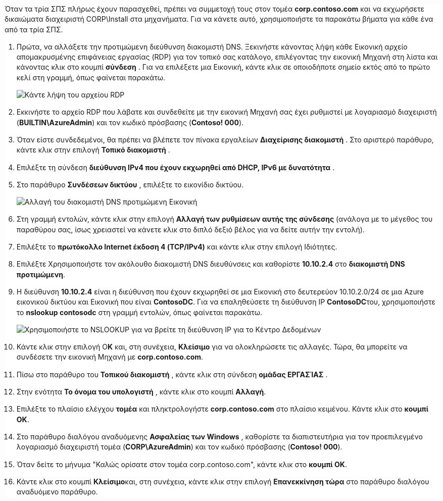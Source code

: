 Όταν τα τρία ΣΠΣ πλήρως έχουν παρασχεθεί, πρέπει να συμμετοχή τους στον τομέα **corp.contoso.com** και να εκχωρήσετε δικαιώματα διαχειριστή CORP\Install στα μηχανήματα. Για να κάνετε αυτό, χρησιμοποιήστε τα παρακάτω βήματα για κάθε ένα από τα τρία ΣΠΣ.

1. Πρώτα, να αλλάξετε την προτιμώμενη διεύθυνση διακομιστή DNS. Ξεκινήστε κάνοντας λήψη κάθε Εικονική αρχείο απομακρυσμένης επιφάνειας εργασίας (RDP) για τον τοπικό σας κατάλογο, επιλέγοντας την εικονική Μηχανή στη λίστα και κάνοντας κλικ στο κουμπί **σύνδεση** . Για να επιλέξετε μια Εικονική, κάντε κλικ σε οποιοδήποτε σημείο εκτός από το πρώτο κελί στη γραμμή, όπως φαίνεται παρακάτω.

    ![Κάντε λήψη του αρχείου RDP](./media/virtual-machines-windows-classic-portal-sql-alwayson-availability-groups/IC664953.jpg)

1. Εκκινήστε το αρχείο RDP που λάβατε και συνδεθείτε με την εικονική Μηχανή σας έχει ρυθμιστεί με λογαριασμό διαχειριστή (**BUILTIN\AzureAdmin**) και τον κωδικό πρόσβασης (**Contoso! 000**).

1. Όταν είστε συνδεδεμένοι, θα πρέπει να βλέπετε τον πίνακα εργαλείων **Διαχείρισης διακομιστή** . Στο αριστερό παράθυρο, κάντε κλικ στην επιλογή **Τοπικό διακομιστή** .

1. Επιλέξτε τη σύνδεση **διεύθυνση IPv4 που έχουν εκχωρηθεί από DHCP, IPv6 με δυνατότητα** .

1. Στο παράθυρο **Συνδέσεων δικτύου** , επιλέξτε το εικονίδιο δικτύου.

    ![Αλλαγή του διακομιστή DNS προτιμώμενη Εικονική](./media/virtual-machines-windows-classic-portal-sql-alwayson-availability-groups/IC784629.png)

1. Στη γραμμή εντολών, κάντε κλικ στην επιλογή **Αλλαγή των ρυθμίσεων αυτής της σύνδεσης** (ανάλογα με το μέγεθος του παραθύρου σας, ίσως χρειαστεί να κάνετε κλικ στο διπλό δεξιό βέλος για να δείτε αυτήν την εντολή).

1. Επιλέξτε το **πρωτόκολλο Internet έκδοση 4 (TCP/IPv4)** και κάντε κλικ στην επιλογή Ιδιότητες.

1. Επιλέξτε Χρησιμοποιήστε τον ακόλουθο διακομιστή DNS διευθύνσεις και καθορίστε **10.10.2.4** στο **διακομιστή DNS προτιμώμενη**.

1. Η διεύθυνση **10.10.2.4** είναι η διεύθυνση που έχουν εκχωρηθεί σε μια Εικονική στο δευτερεύον 10.10.2.0/24 σε μια Azure εικονικού δικτύου και Εικονική που είναι **ContosoDC**. Για να επαληθεύσετε τη διεύθυνση IP **ContosoDC**του, χρησιμοποιήστε το **nslookup contosodc** στη γραμμή εντολών, όπως φαίνεται παρακάτω.

    ![Χρησιμοποιήστε το NSLOOKUP για να βρείτε τη διεύθυνση IP για το Κέντρο Δεδομένων](./media/virtual-machines-windows-classic-portal-sql-alwayson-availability-groups/IC664954.jpg)

1. Κάντε κλικ στην επιλογή O**K** και, στη συνέχεια, **Κλείσιμο** για να ολοκληρώσετε τις αλλαγές. Τώρα, θα μπορείτε να συνδέσετε την εικονική Μηχανή με **corp.contoso.com**.

1. Πίσω στο παράθυρο του **Τοπικού διακομιστή** , κάντε κλικ στη σύνδεση **ομάδας ΕΡΓΑΣΊΑΣ** .

1. Στην ενότητα **Το όνομα του υπολογιστή** , κάντε κλικ στο κουμπί **Αλλαγή**.

1. Επιλέξτε το πλαίσιο ελέγχου **τομέα** και πληκτρολογήστε **corp.contoso.com** στο πλαίσιο κειμένου. Κάντε κλικ στο **κουμπί OK**.

1. Στο παράθυρο διαλόγου αναδυόμενης **Ασφαλείας των Windows** , καθορίστε τα διαπιστευτήρια για τον προεπιλεγμένο λογαριασμό διαχειριστή τομέα (**CORP\AzureAdmin**) και τον κωδικό πρόσβασης (**Contoso! 000**).

1. Όταν δείτε το μήνυμα "Καλώς ορίσατε στον τομέα corp.contoso.com", κάντε κλικ στο **κουμπί OK**.

1. Κάντε κλικ στο κουμπί **Κλείσιμο**και, στη συνέχεια, κάντε κλικ στην επιλογή **Επανεκκίνηση τώρα** στο παράθυρο διαλόγου αναδυόμενο παράθυρο.
